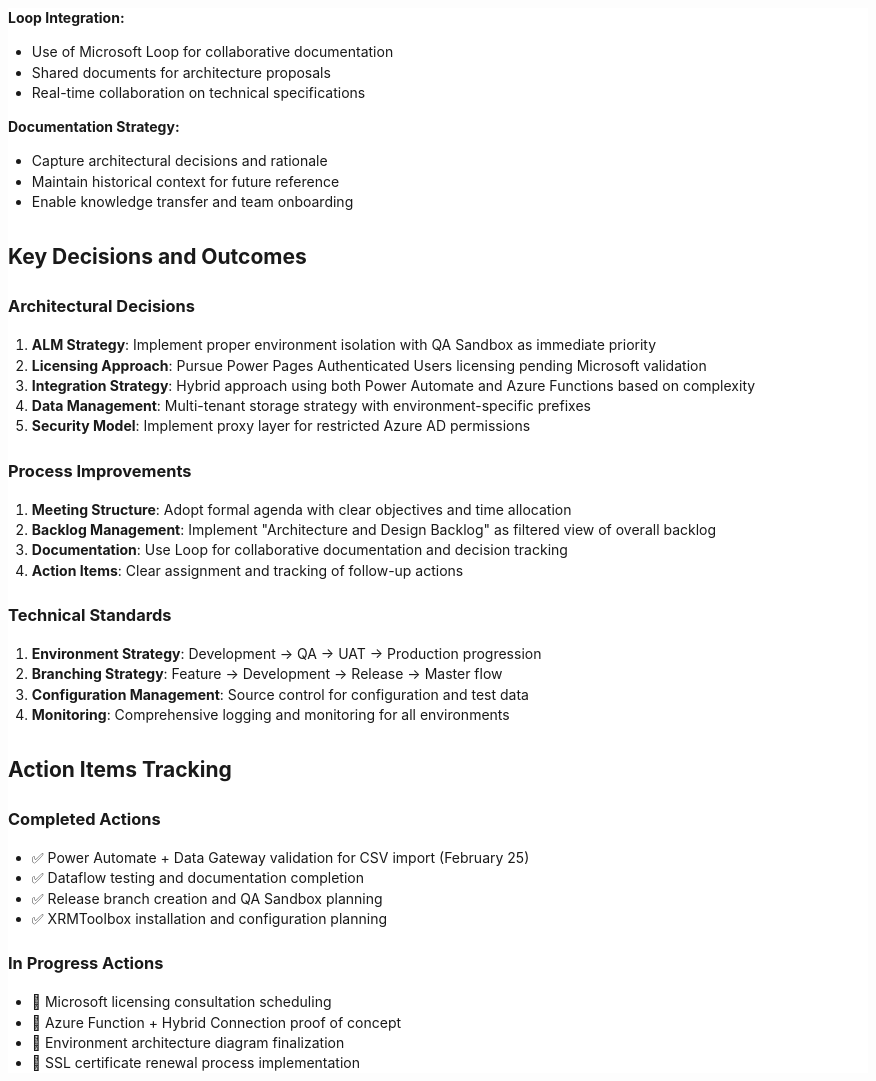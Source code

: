 **Loop Integration:**
- Use of Microsoft Loop for collaborative documentation
- Shared documents for architecture proposals
- Real-time collaboration on technical specifications

**Documentation Strategy:**
- Capture architectural decisions and rationale
- Maintain historical context for future reference
- Enable knowledge transfer and team onboarding

## Key Decisions and Outcomes

### Architectural Decisions

1. **ALM Strategy**: Implement proper environment isolation with QA Sandbox as immediate priority
2. **Licensing Approach**: Pursue Power Pages Authenticated Users licensing pending Microsoft validation
3. **Integration Strategy**: Hybrid approach using both Power Automate and Azure Functions based on complexity
4. **Data Management**: Multi-tenant storage strategy with environment-specific prefixes
5. **Security Model**: Implement proxy layer for restricted Azure AD permissions

### Process Improvements

1. **Meeting Structure**: Adopt formal agenda with clear objectives and time allocation
2. **Backlog Management**: Implement "Architecture and Design Backlog" as filtered view of overall backlog
3. **Documentation**: Use Loop for collaborative documentation and decision tracking
4. **Action Items**: Clear assignment and tracking of follow-up actions

### Technical Standards

1. **Environment Strategy**: Development → QA → UAT → Production progression
2. **Branching Strategy**: Feature → Development → Release → Master flow
3. **Configuration Management**: Source control for configuration and test data
4. **Monitoring**: Comprehensive logging and monitoring for all environments

## Action Items Tracking

### Completed Actions
- ✅ Power Automate + Data Gateway validation for CSV import (February 25)
- ✅ Dataflow testing and documentation completion
- ✅ Release branch creation and QA Sandbox planning
- ✅ XRMToolbox installation and configuration planning

### In Progress Actions
- 🔄 Microsoft licensing consultation scheduling
- 🔄 Azure Function + Hybrid Connection proof of concept
- 🔄 Environment architecture diagram finalization
- 🔄 SSL certificate renewal process implementation
